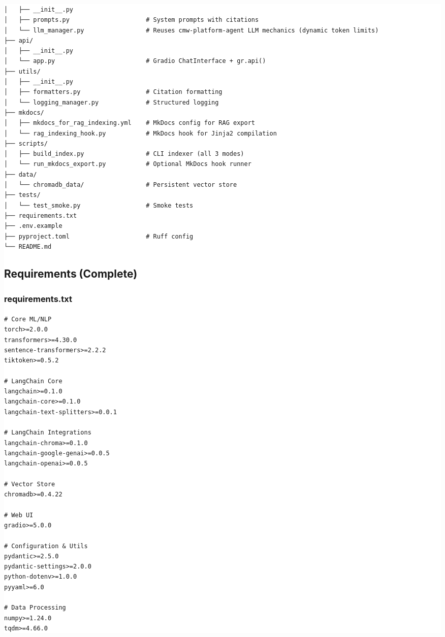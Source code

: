 ```
│   ├── __init__.py
│   ├── prompts.py                     # System prompts with citations
│   └── llm_manager.py                 # Reuses cmw-platform-agent LLM mechanics (dynamic token limits)
├── api/
│   ├── __init__.py
│   └── app.py                         # Gradio ChatInterface + gr.api()
├── utils/
│   ├── __init__.py
│   ├── formatters.py                  # Citation formatting
│   └── logging_manager.py             # Structured logging
├── mkdocs/
│   ├── mkdocs_for_rag_indexing.yml    # MkDocs config for RAG export
│   └── rag_indexing_hook.py           # MkDocs hook for Jinja2 compilation
├── scripts/
│   ├── build_index.py                 # CLI indexer (all 3 modes)
│   └── run_mkdocs_export.py           # Optional MkDocs hook runner
├── data/
│   └── chromadb_data/                 # Persistent vector store
├── tests/
│   └── test_smoke.py                  # Smoke tests
├── requirements.txt
├── .env.example
├── pyproject.toml                     # Ruff config
└── README.md
```

## Requirements (Complete)

### requirements.txt

```txt
# Core ML/NLP
torch>=2.0.0
transformers>=4.30.0
sentence-transformers>=2.2.2
tiktoken>=0.5.2

# LangChain Core
langchain>=0.1.0
langchain-core>=0.1.0
langchain-text-splitters>=0.0.1

# LangChain Integrations
langchain-chroma>=0.1.0
langchain-google-genai>=0.0.5
langchain-openai>=0.0.5

# Vector Store
chromadb>=0.4.22

# Web UI
gradio>=5.0.0

# Configuration & Utils
pydantic>=2.5.0
pydantic-settings>=2.0.0
python-dotenv>=1.0.0
pyyaml>=6.0

# Data Processing
numpy>=1.24.0
tqdm>=4.66.0
```